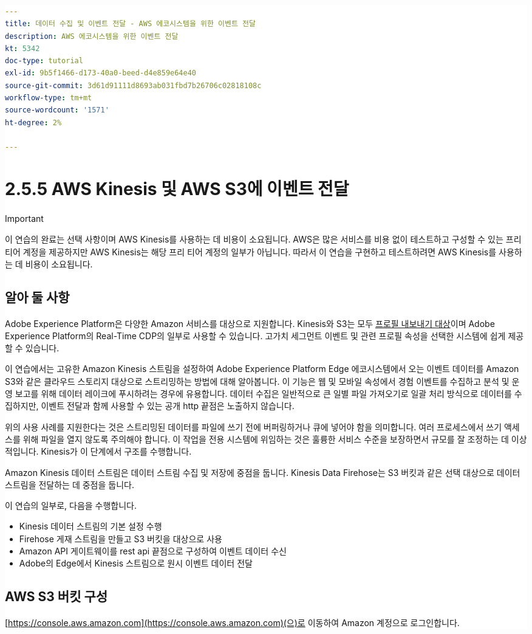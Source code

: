 ```yaml
---
title: 데이터 수집 및 이벤트 전달 - AWS 에코시스템을 위한 이벤트 전달
description: AWS 에코시스템을 위한 이벤트 전달
kt: 5342
doc-type: tutorial
exl-id: 9b5f1466-d173-40a0-beed-d4e859e64e40
source-git-commit: 3d61d91111d8693ab031fbd7b26706c02818108c
workflow-type: tm+mt
source-wordcount: '1571'
ht-degree: 2%

---
```


# 2.5.5 AWS Kinesis 및 AWS S3에 이벤트 전달

>[!IMPORTANT]
>
>이 연습의 완료는 선택 사항이며 AWS Kinesis를 사용하는 데 비용이 소요됩니다. AWS은 많은 서비스를 비용 없이 테스트하고 구성할 수 있는 프리 티어 계정을 제공하지만 AWS Kinesis는 해당 프리 티어 계정의 일부가 아닙니다. 따라서 이 연습을 구현하고 테스트하려면 AWS Kinesis를 사용하는 데 비용이 소요됩니다.

## 알아 둘 사항

Adobe Experience Platform은 다양한 Amazon 서비스를 대상으로 지원합니다.
Kinesis와 S3는 모두 [프로필 내보내기 대상](https://experienceleague.adobe.com/docs/experience-platform/destinations/destination-types.html?lang=en)이며 Adobe Experience Platform의 Real-Time CDP의 일부로 사용할 수 있습니다.
고가치 세그먼트 이벤트 및 관련 프로필 속성을 선택한 시스템에 쉽게 제공할 수 있습니다.

이 연습에서는 고유한 Amazon Kinesis 스트림을 설정하여 Adobe Experience Platform Edge 에코시스템에서 오는 이벤트 데이터를 Amazon S3와 같은 클라우드 스토리지 대상으로 스트리밍하는 방법에 대해 알아봅니다. 이 기능은 웹 및 모바일 속성에서 경험 이벤트를 수집하고 분석 및 운영 보고를 위해 데이터 레이크에 푸시하려는 경우에 유용합니다. 데이터 수집은 일반적으로 큰 일별 파일 가져오기로 일괄 처리 방식으로 데이터를 수집하지만, 이벤트 전달과 함께 사용할 수 있는 공개 http 끝점은 노출하지 않습니다.

위의 사용 사례를 지원한다는 것은 스트리밍된 데이터를 파일에 쓰기 전에 버퍼링하거나 큐에 넣어야 함을 의미합니다. 여러 프로세스에서 쓰기 액세스를 위해 파일을 열지 않도록 주의해야 합니다. 이 작업을 전용 시스템에 위임하는 것은 훌륭한 서비스 수준을 보장하면서 규모를 잘 조정하는 데 이상적입니다. Kinesis가 이 단계에서 구조를 수행합니다.

Amazon Kinesis 데이터 스트림은 데이터 스트림 수집 및 저장에 중점을 둡니다. Kinesis Data Firehose는 S3 버킷과 같은 선택 대상으로 데이터 스트림을 전달하는 데 중점을 둡니다.

이 연습의 일부로, 다음을 수행합니다.

- Kinesis 데이터 스트림의 기본 설정 수행
- Firehose 게재 스트림을 만들고 S3 버킷을 대상으로 사용
- Amazon API 게이트웨이를 rest api 끝점으로 구성하여 이벤트 데이터 수신
- Adobe의 Edge에서 Kinesis 스트림으로 원시 이벤트 데이터 전달

## AWS S3 버킷 구성

[https://console.aws.amazon.com](https://console.aws.amazon.com)(으)로 이동하여 Amazon 계정으로 로그인합니다.
